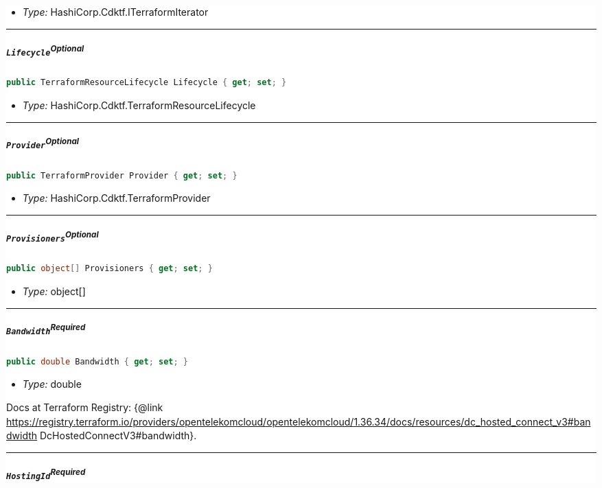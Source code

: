 - *Type:* HashiCorp.Cdktf.ITerraformIterator

---

##### `Lifecycle`<sup>Optional</sup> <a name="Lifecycle" id="@cdktf/provider-opentelekomcloud.dcHostedConnectV3.DcHostedConnectV3Config.property.lifecycle"></a>

```csharp
public TerraformResourceLifecycle Lifecycle { get; set; }
```

- *Type:* HashiCorp.Cdktf.TerraformResourceLifecycle

---

##### `Provider`<sup>Optional</sup> <a name="Provider" id="@cdktf/provider-opentelekomcloud.dcHostedConnectV3.DcHostedConnectV3Config.property.provider"></a>

```csharp
public TerraformProvider Provider { get; set; }
```

- *Type:* HashiCorp.Cdktf.TerraformProvider

---

##### `Provisioners`<sup>Optional</sup> <a name="Provisioners" id="@cdktf/provider-opentelekomcloud.dcHostedConnectV3.DcHostedConnectV3Config.property.provisioners"></a>

```csharp
public object[] Provisioners { get; set; }
```

- *Type:* object[]

---

##### `Bandwidth`<sup>Required</sup> <a name="Bandwidth" id="@cdktf/provider-opentelekomcloud.dcHostedConnectV3.DcHostedConnectV3Config.property.bandwidth"></a>

```csharp
public double Bandwidth { get; set; }
```

- *Type:* double

Docs at Terraform Registry: {@link https://registry.terraform.io/providers/opentelekomcloud/opentelekomcloud/1.36.34/docs/resources/dc_hosted_connect_v3#bandwidth DcHostedConnectV3#bandwidth}.

---

##### `HostingId`<sup>Required</sup> <a name="HostingId" id="@cdktf/provider-opentelekomcloud.dcHostedConnectV3.DcHostedConnectV3Config.property.hostingId"></a>
